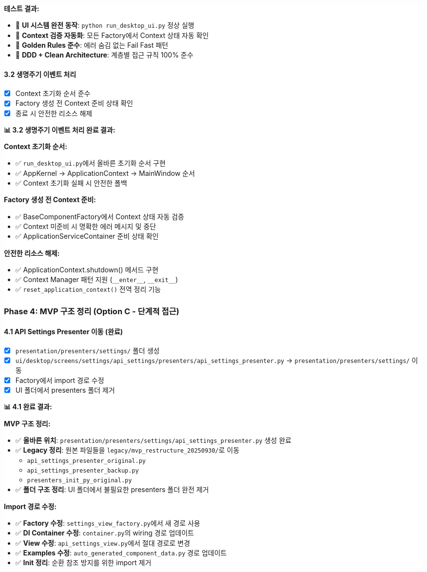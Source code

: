 **테스트 결과:**

- 🎯 **UI 시스템 완전 동작**: `python run_desktop_ui.py` 정상 실행
- 🎯 **Context 검증 자동화**: 모든 Factory에서 Context 상태 자동 확인
- 🎯 **Golden Rules 준수**: 에러 숨김 없는 Fail Fast 패턴
- 🎯 **DDD + Clean Architecture**: 계층별 접근 규칙 100% 준수

#### 3.2 생명주기 이벤트 처리

- [x] Context 초기화 순서 준수
- [x] Factory 생성 전 Context 준비 상태 확인
- [x] 종료 시 안전한 리소스 해제

**📊 3.2 생명주기 이벤트 처리 완료 결과:**

**Context 초기화 순서:**

- ✅ `run_desktop_ui.py`에서 올바른 초기화 순서 구현
- ✅ AppKernel → ApplicationContext → MainWindow 순서
- ✅ Context 초기화 실패 시 안전한 폴백

**Factory 생성 전 Context 준비:**

- ✅ BaseComponentFactory에서 Context 상태 자동 검증
- ✅ Context 미준비 시 명확한 에러 메시지 및 중단
- ✅ ApplicationServiceContainer 준비 상태 확인

**안전한 리소스 해제:**

- ✅ ApplicationContext.shutdown() 메서드 구현
- ✅ Context Manager 패턴 지원 (`__enter__`, `__exit__`)
- ✅ `reset_application_context()` 전역 정리 기능

### Phase 4: MVP 구조 정리 (Option C - 단계적 접근)

#### 4.1 API Settings Presenter 이동 (완료)

- [x] `presentation/presenters/settings/` 폴더 생성
- [x] `ui/desktop/screens/settings/api_settings/presenters/api_settings_presenter.py` → `presentation/presenters/settings/` 이동
- [x] Factory에서 import 경로 수정
- [x] UI 폴더에서 presenters 폴더 제거

**📊 4.1 완료 결과:**

**MVP 구조 정리:**

- ✅ **올바른 위치**: `presentation/presenters/settings/api_settings_presenter.py` 생성 완료
- ✅ **Legacy 정리**: 원본 파일들을 `legacy/mvp_restructure_20250930/`로 이동
  - `api_settings_presenter_original.py`
  - `api_settings_presenter_backup.py`
  - `presenters_init_py_original.py`
- ✅ **폴더 구조 정리**: UI 폴더에서 불필요한 presenters 폴더 완전 제거

**Import 경로 수정:**

- ✅ **Factory 수정**: `settings_view_factory.py`에서 새 경로 사용
- ✅ **DI Container 수정**: `container.py`의 wiring 경로 업데이트
- ✅ **View 수정**: `api_settings_view.py`에서 절대 경로로 변경
- ✅ **Examples 수정**: `auto_generated_component_data.py` 경로 업데이트
- ✅ **Init 정리**: 순환 참조 방지를 위한 import 제거
